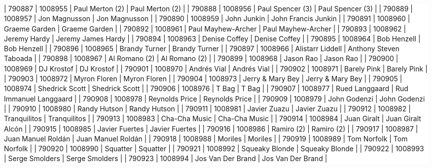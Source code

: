 | 790887 | 1008955 | Paul Merton (2) | Paul Merton (2) |
| 790888 | 1008956 | Paul Spencer (3) | Paul Spencer (3) |
| 790889 | 1008957 | Jon Magnusson | Jon Magnusson |
| 790890 | 1008959 | John Junkin | John Francis Junkin |
| 790891 | 1008960 | Graeme Garden | Graeme Garden |
| 790892 | 1008961 | Paul Mayhew-Archer | Paul Mayhew-Archer |
| 790893 | 1008962 | Jeremy Hardy | Jeremy James Hardy |
| 790894 | 1008963 | Denise Coffey | Denise Coffey |
| 790895 | 1008964 | Bob Henzell | Bob Henzell |
| 790896 | 1008965 | Brandy Turner | Brandy Turner |
| 790897 | 1008966 | Alistarr Liddell | Anthony Steven Taboada |
| 790898 | 1008967 | Al Romano (2) | Al Romano (2) |
| 790899 | 1008968 | Jason Rao | Jason Rao |
| 790900 | 1008969 | DJ Krostof | DJ Krostof |
| 790901 | 1008970 | Andrés Vial | Andrés Vial |
| 790902 | 1008971 | Barely Pink | Barely Pink |
| 790903 | 1008972 | Myron Floren | Myron Floren |
| 790904 | 1008973 | Jerry & Mary Bey | Jerry & Mary Bey |
| 790905 | 1008974 | Shedrick Scott | Shedrick Scott |
| 790906 | 1008976 | T Bag | T Bag |
| 790907 | 1008977 | Rued Langgaard | Rud Immanuel Langgaard |
| 790908 | 1008978 | Reynolds Price | Reynolds Price |
| 790909 | 1008979 | John Godenzi | John Godenzi |
| 790910 | 1008980 | Randy Hutson | Randy Hutson |
| 790911 | 1008981 | Javier Zuazu | Javier Zuazu |
| 790912 | 1008982 | Tranquilitos | Tranquilitos |
| 790913 | 1008983 | Cha-Cha Music | Cha-Cha Music |
| 790914 | 1008984 | Juan Giralt | Juan Giralt Alcón |
| 790915 | 1008985 | Javier Fuertes | Javier Fuertes |
| 790916 | 1008986 | Ramiro (2) | Ramiro (2) |
| 790917 | 1008987 | Juan Manuel Roldán | Juan Manuel Roldán |
| 790918 | 1008988 | Moriles | Moriles |
| 790919 | 1008989 | Tom Norfolk | Tom Norfolk |
| 790920 | 1008990 | Squatter | Squatter |
| 790921 | 1008992 | Squeaky Blonde | Squeaky Blonde |
| 790922 | 1008993 | Serge Smolders | Serge Smolders |
| 790923 | 1008994 | Jos Van Der Brand | Jos Van Der Brand |